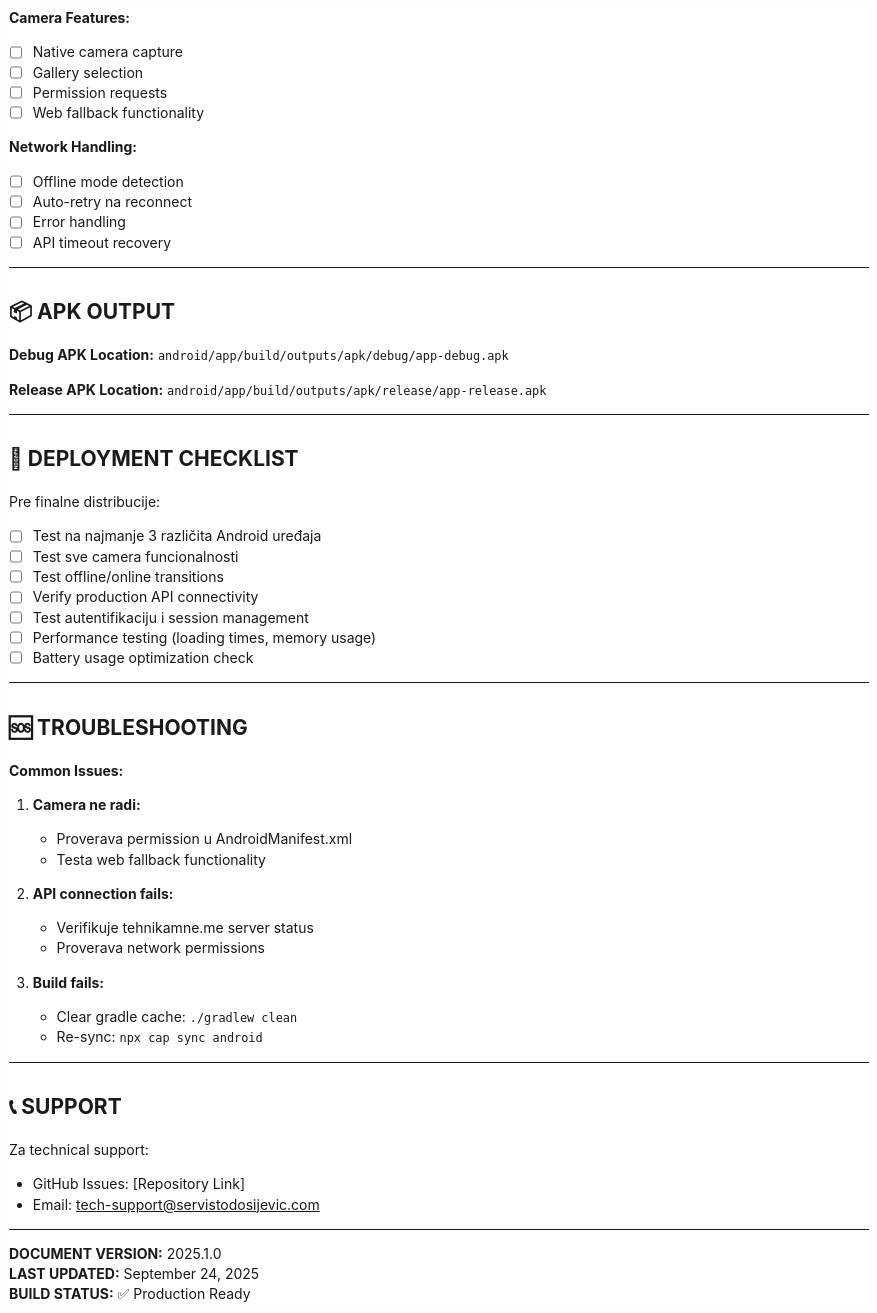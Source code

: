 **Camera Features:**
- [ ] Native camera capture
- [ ] Gallery selection
- [ ] Permission requests
- [ ] Web fallback functionality

**Network Handling:**
- [ ] Offline mode detection
- [ ] Auto-retry na reconnect
- [ ] Error handling
- [ ] API timeout recovery

---

## 📦 APK OUTPUT

**Debug APK Location:**
`android/app/build/outputs/apk/debug/app-debug.apk`

**Release APK Location:**
`android/app/build/outputs/apk/release/app-release.apk`

---

## 🚀 DEPLOYMENT CHECKLIST

Pre finalne distribucije:

- [ ] Test na najmanje 3 različita Android uređaja
- [ ] Test sve camera funcionalnosti
- [ ] Test offline/online transitions
- [ ] Verify production API connectivity
- [ ] Test autentifikaciju i session management
- [ ] Performance testing (loading times, memory usage)
- [ ] Battery usage optimization check

---

## 🆘 TROUBLESHOOTING

**Common Issues:**

1. **Camera ne radi:**
   - Proverava permission u AndroidManifest.xml
   - Testa web fallback functionality

2. **API connection fails:**
   - Verifikuje tehnikamne.me server status
   - Proverava network permissions

3. **Build fails:**
   - Clear gradle cache: `./gradlew clean`
   - Re-sync: `npx cap sync android`

---

## 📞 SUPPORT

Za technical support:
- GitHub Issues: [Repository Link]
- Email: tech-support@servistodosijevic.com

---

**DOCUMENT VERSION:** 2025.1.0  
**LAST UPDATED:** September 24, 2025  
**BUILD STATUS:** ✅ Production Ready
